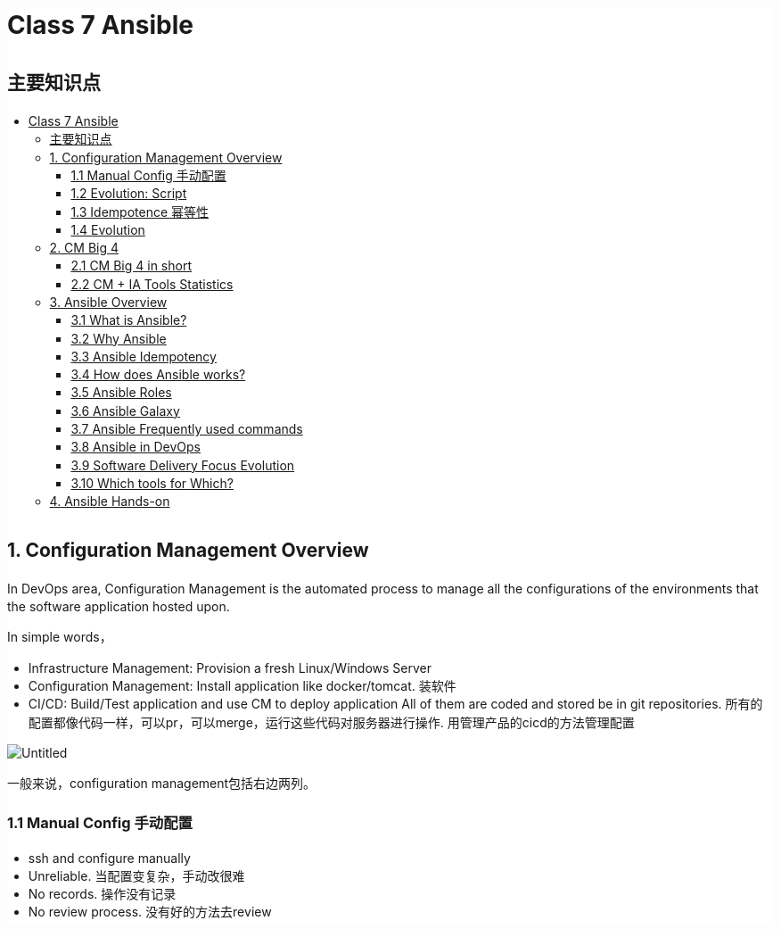 # Class 7 Ansible

## 主要知识点
- [Class 7 Ansible](#class-7-ansible)
	- [主要知识点](#主要知识点)
	- [1. Configuration Management Overview](#1-configuration-management-overview)
		- [1.1 Manual Config 手动配置](#11-manual-config-手动配置)
		- [1.2 Evolution: Script](#12-evolution-script)
		- [1.3 Idempotence 幂等性](#13-idempotence-幂等性)
		- [1.4 Evolution](#14-evolution)
	- [2. CM Big 4](#2-cm-big-4)
		- [2.1 CM Big 4 in short](#21-cm-big-4-in-short)
		- [2.2 CM + IA Tools Statistics](#22-cm--ia-tools-statistics)
	- [3. Ansible Overview](#3-ansible-overview)
		- [3.1 What is Ansible?](#31-what-is-ansible)
		- [3.2 Why Ansible](#32-why-ansible)
		- [3.3 Ansible Idempotency](#33-ansible-idempotency)
		- [3.4 How does Ansible works?](#34-how-does-ansible-works)
		- [3.5 Ansible Roles](#35-ansible-roles)
		- [3.6 Ansible Galaxy](#36-ansible-galaxy)
		- [3.7 Ansible Frequently used commands](#37-ansible-frequently-used-commands)
		- [3.8 Ansible in DevOps](#38-ansible-in-devops)
		- [3.9 Software Delivery Focus Evolution](#39-software-delivery-focus-evolution)
		- [3.10 Which tools for Which?](#310-which-tools-for-which)
	- [4. Ansible Hands-on](#4-ansible-hands-on)



## 1. Configuration Management Overview

In DevOps area, Configuration Management is the automated process to manage all the configurations of the environments that the software application hosted upon.

In simple words，

- Infrastructure Management: Provision a fresh Linux/Windows Server
- Configuration Management: Install application like docker/tomcat. 装软件
- CI/CD: Build/Test application and use CM to deploy application All of them are coded and stored be in git repositories. 所有的配置都像代码一样，可以pr，可以merge，运行这些代码对服务器进行操作. 用管理产品的cicd的方法管理配置

![Untitled](Class%207%20An%2049407/Untitled.png)

一般来说，configuration management包括右边两列。

### 1.1 Manual Config 手动配置

- ssh and configure manually
- Unreliable. 当配置变复杂，手动改很难
- No records. 操作没有记录
- No review process. 没有好的方法去review
